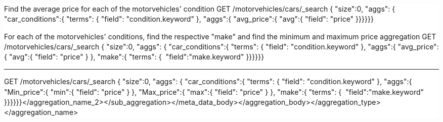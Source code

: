 
Find the average price for each of the motorvehicles' condition
GET /motorvehicles/cars/_search
{
"size":0,
"aggs": {
"car_conditions":{
"terms": {
"field": "condition.keyword"
},
"aggs":{
"avg_price":{
"avg":{
"field": "price"
}}}}}}


For each of the motorvehicles' conditions, find the respective "make" and find the minimum and maximum price aggregation
GET /motorvehicles/cars/_search
{
"size":0,
"aggs": {
"car_conditions":{
"terms": {
"field": "condition.keyword"
},
"aggs":{
"avg_price":{
"avg":{
"field": "price"
}
},
"make":{
"terms": {
&nbsp;"field":"make.keyword"
}}}}}}


-----------------------------------------
GET /motorvehicles/cars/_search
{
"size":0,
"aggs": {
"car_conditions":{
"terms": {
"field": "condition.keyword"
},
"aggs":{
"Min_price":{
"min":{
"field": "price"
}
},
"Max_price":{
"max":{
"field": "price"
}
},
"make":{
"terms": {
&nbsp;"field":"make.keyword"
}}}}}}</aggregation_name_2></sub_aggregation></meta_data_body></aggregation_body></aggregation_type></aggregation_name>
